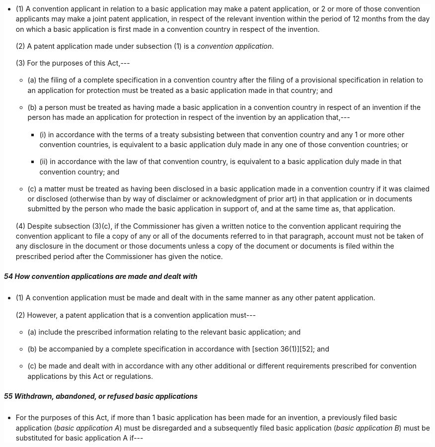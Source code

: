 *   (1) A convention applicant in relation to a basic application may make a patent application, or 2 or more of those convention applicants may make a joint patent application, in respect of the relevant invention within the period of 12 months from the day on which a basic application is first made in a convention country in respect of the invention.
    
    (2) A patent application made under subsection (1) is a _convention application_.
    
    (3) For the purposes of this Act,---
        
    *   (a) the filing of a complete specification in a convention country after the filing of a provisional specification in relation to an application for protection must be treated as a basic application made in that country; and
    
    *   (b) a person must be treated as having made a basic application in a convention country in respect of an invention if the person has made an application for protection in respect of the invention by an application that,---
            
        *   (i) in accordance with the terms of a treaty subsisting between that convention country and any 1 or more other convention countries, is equivalent to a basic application duly made in any one of those convention countries; or
        
        *   (ii) in accordance with the law of that convention country, is equivalent to a basic application duly made in that convention country; and
        
        
    
    *   (c) a matter must be treated as having been disclosed in a basic application made in a convention country if it was claimed or disclosed (otherwise than by way of disclaimer or acknowledgment of prior art) in that application or in documents submitted by the person who made the basic application in support of, and at the same time as, that application.
    
    (4) Despite subsection (3)(c), if the Commissioner has given a written notice to the convention applicant requiring the convention applicant to file a copy of any or all of the documents referred to in that paragraph, account must not be taken of any disclosure in the document or those documents unless a copy of the document or documents is filed within the prescribed period after the Commissioner has given the notice.

##### 54 How convention applications are made and dealt with
    
*   (1) A convention application must be made and dealt with in the same manner as any other patent application.
    
    (2) However, a patent application that is a convention application must---
        
    *   (a) include the prescribed information relating to the relevant basic application; and
    
    *   (b) be accompanied by a complete specification in accordance with [section 36(1)][52]; and
    
    *   (c) be made and dealt with in accordance with any other additional or different requirements prescribed for convention applications by this Act or regulations.
    
    

##### 55 Withdrawn, abandoned, or refused basic applications
    
*   For the purposes of this Act, if more than 1 basic application has been made for an invention, a previously filed basic application (_basic application A_) must be disregarded and a subsequently filed basic application (_basic application B_) must be substituted for basic application A if---
        
